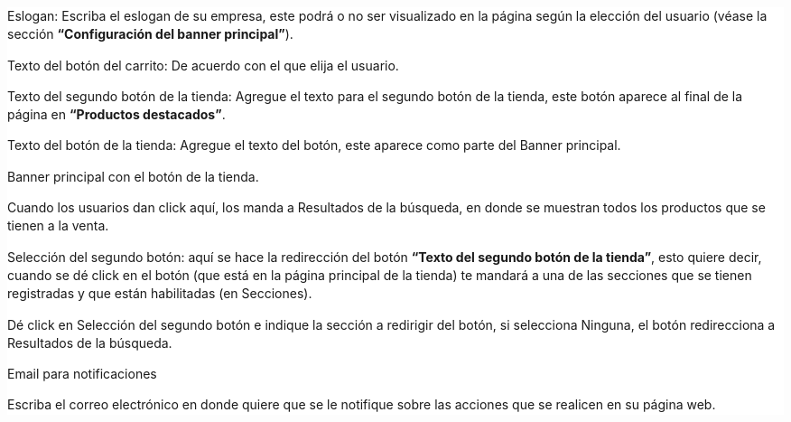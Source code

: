 <img-lazy :src="$withBase('/img/ejemplo-de-llenado-de-datos-2.png')" width="550" height="100" hspace="100" vspace="50"/>

Eslogan: Escriba el eslogan de su empresa, este podrá o no ser 
visualizado en la página según la elección del usuario (véase la 
sección **“Configuración del banner principal”**).

<img-lazy :src="$withBase('/img/ejemplo-de-llenado-de-datos-3.png')" width="500" height="100" hspace="100" vspace="50"/>

Texto del botón del carrito: De acuerdo con el que elija el usuario.

<img-lazy :src="$withBase('/img/ejemplo-de-llenado-de-datos-4.png')" width="550" height="100" hspace="100" vspace="50"/>

Texto del segundo botón de la tienda: Agregue el texto para el 
segundo botón de la tienda, este botón aparece al final de la página 
en **“Productos destacados”**.

<img-lazy :src="$withBase('/img/ejemplo-de-llenado-de-datos-5.png')" width="550" height="100" hspace="100" vspace="50"/>

<img-lazy :src="$withBase('/img/ejemplo-de-llenado-de-datos-6.png')" width="700" height="700" hspace="0" vspace="0"/>

Texto del botón de la tienda: Agregue el texto del botón, este aparece
como parte del Banner principal.

<img-lazy :src="$withBase('/img/ejemplo-de-llenado-de-datos-7.png')" width="500" height="100" hspace="100" vspace="50"/>

Banner principal con el botón de la tienda.

<img-lazy :src="$withBase('/img/ejemplo-de-llenado-de-datos-8.png')" width="700" height="300" hspace="0" vspace="50"/>

Cuando los usuarios dan click aquí, los manda a Resultados de la 
búsqueda, en donde se muestran todos los productos que se tienen 
a la venta.

<img-lazy :src="$withBase('/img/ejemplo-de-llenado-de-datos-9.png')" width="900" height="350" hspace="0" vspace="50"/>

Selección del segundo botón: aquí se hace la redirección del botón 
**“Texto del segundo botón de la tienda”**, esto quiere decir, cuando se 
dé click en el botón (que está en la página principal de la tienda) te 
mandará a una de las secciones que se tienen registradas y que están
habilitadas (en Secciones).

Dé click en Selección del segundo botón e indique la sección a redirigir 
del botón, si selecciona Ninguna, el botón redirecciona a Resultados
de la búsqueda.

<img-lazy :src="$withBase('/img/ejemplo-de-llenado-de-datos-10.png')" width="700" height="300" hspace="0" vspace="50"/>

Email para notificaciones

Escriba el correo electrónico en donde quiere que se le notifique 
sobre las acciones que se realicen en su página web.

<img-lazy :src="$withBase('/img/ejemplo-de-llenado-de-datos-11.png')" width="500" height="100" hspace="100" vspace="50"/>
